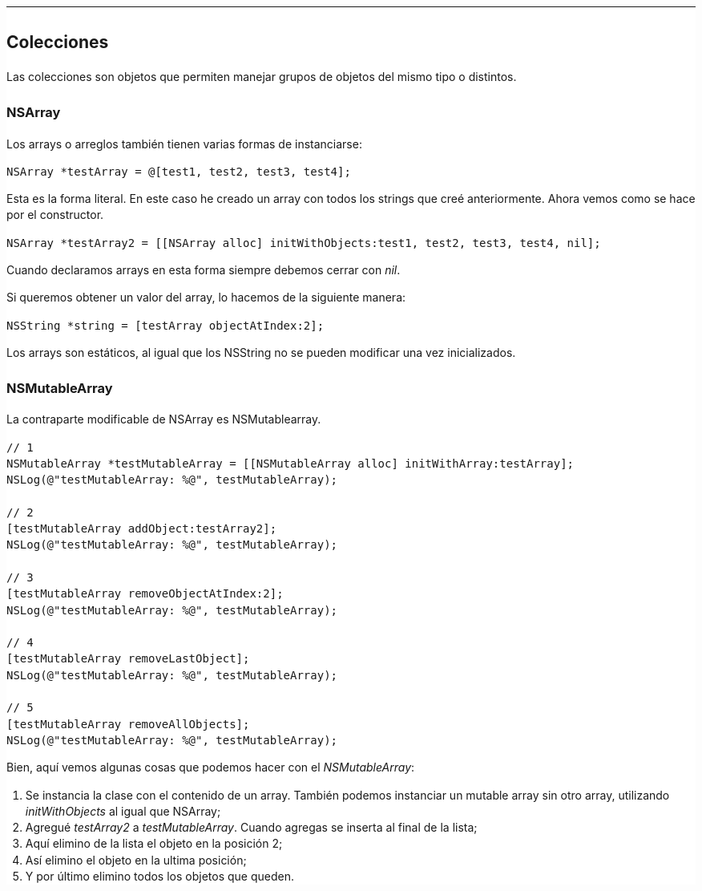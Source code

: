 <hr />

<h2>Colecciones</h2>

<p>Las colecciones son objetos que permiten manejar grupos de objetos del mismo tipo o distintos.</p>

<h3>NSArray</h3>

<p>Los arrays o arreglos también tienen varias formas de instanciarse:</p>

<pre>NSArray *testArray = @[test1, test2, test3, test4];
</pre>

<p>Esta es la forma literal. En este caso he creado un array con todos los strings que creé anteriormente. Ahora vemos como se hace por el constructor.</p>

<pre>NSArray *testArray2 = [[NSArray alloc] initWithObjects:test1, test2, test3, test4, nil];
</pre>

<p>Cuando declaramos arrays en esta forma siempre debemos cerrar con <em>nil</em>.</p>

<p>Si queremos obtener un valor del array, lo hacemos de la siguiente manera:</p>

<pre>NSString *string = [testArray objectAtIndex:2];
</pre>

<p>Los arrays son estáticos, al igual que los NSString no se pueden modificar una vez inicializados.</p>

<h3>NSMutableArray</h3>

<p>La contraparte modificable de NSArray es NSMutablearray.</p>

<pre>// 1
NSMutableArray *testMutableArray = [[NSMutableArray alloc] initWithArray:testArray];
NSLog(@"testMutableArray: %@", testMutableArray);

// 2
[testMutableArray addObject:testArray2];
NSLog(@"testMutableArray: %@", testMutableArray);

// 3
[testMutableArray removeObjectAtIndex:2];
NSLog(@"testMutableArray: %@", testMutableArray);

// 4
[testMutableArray removeLastObject];
NSLog(@"testMutableArray: %@", testMutableArray);

// 5
[testMutableArray removeAllObjects];
NSLog(@"testMutableArray: %@", testMutableArray);
</pre>

<p>Bien, aquí vemos algunas cosas que podemos hacer con el <em>NSMutableArray</em>:</p>

<ol>
<li>Se instancia la clase con el contenido de un array. También podemos instanciar un mutable array sin otro array, utilizando <em>initWithObjects</em> al igual que NSArray;</li>
<li>Agregué <em>testArray2</em> a <em>testMutableArray</em>. Cuando agregas se inserta al final de la lista;</li>
<li>Aquí elimino de la lista el objeto en la posición 2;</li>
<li>Así elimino el objeto en la ultima posición;</li>
<li>Y por último elimino todos los objetos que queden.</li>
</ol>
